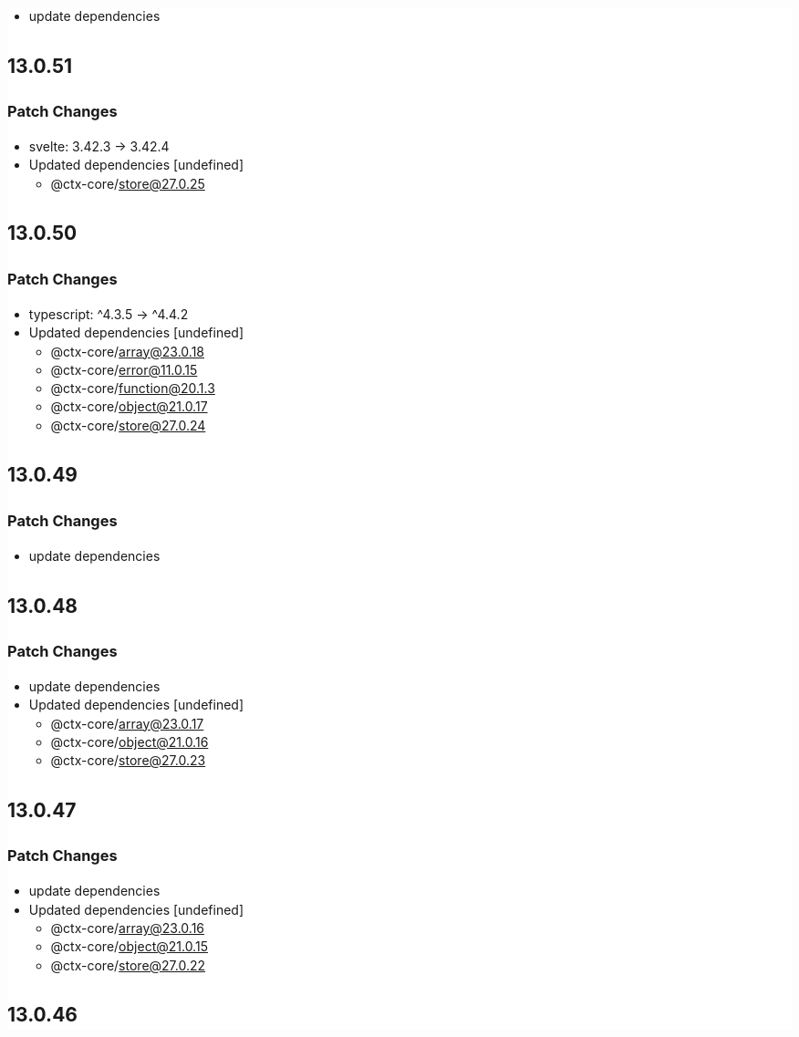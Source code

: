 - update dependencies

## 13.0.51

### Patch Changes

- svelte: 3.42.3 -> 3.42.4
- Updated dependencies [undefined]
  - @ctx-core/store@27.0.25

## 13.0.50

### Patch Changes

- typescript: ^4.3.5 -> ^4.4.2
- Updated dependencies [undefined]
  - @ctx-core/array@23.0.18
  - @ctx-core/error@11.0.15
  - @ctx-core/function@20.1.3
  - @ctx-core/object@21.0.17
  - @ctx-core/store@27.0.24

## 13.0.49

### Patch Changes

- update dependencies

## 13.0.48

### Patch Changes

- update dependencies
- Updated dependencies [undefined]
  - @ctx-core/array@23.0.17
  - @ctx-core/object@21.0.16
  - @ctx-core/store@27.0.23

## 13.0.47

### Patch Changes

- update dependencies
- Updated dependencies [undefined]
  - @ctx-core/array@23.0.16
  - @ctx-core/object@21.0.15
  - @ctx-core/store@27.0.22

## 13.0.46
